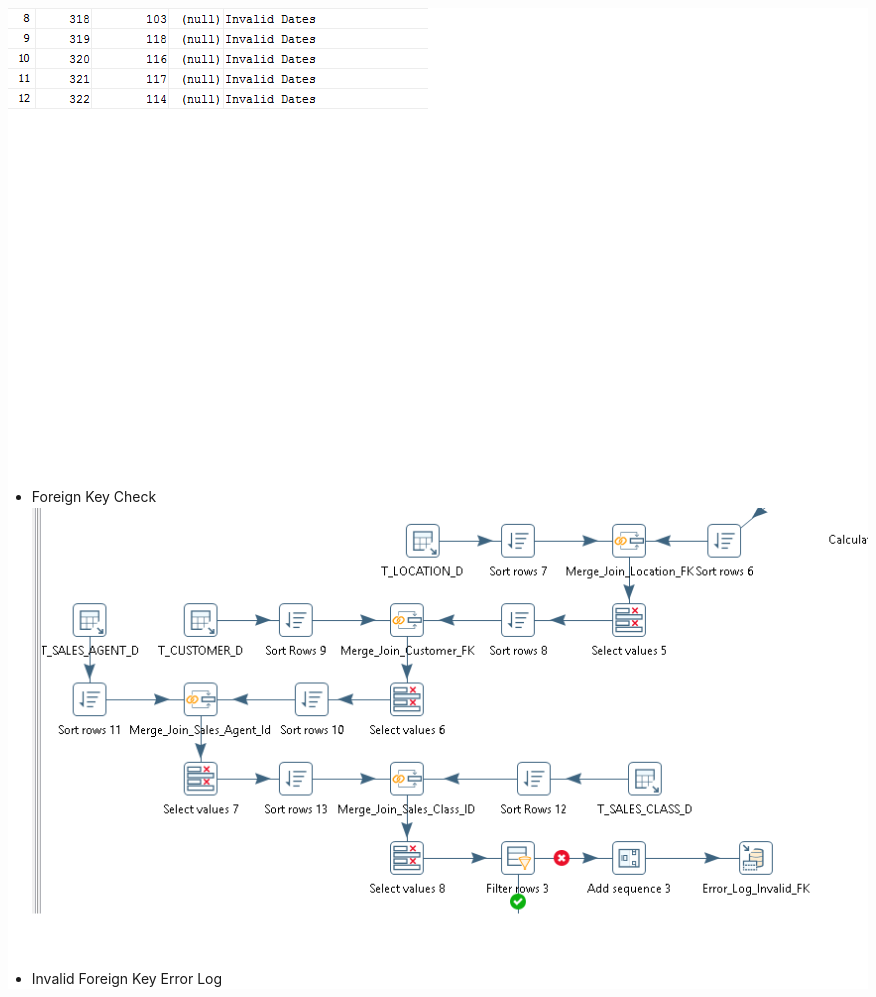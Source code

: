 ![ETL7.png](ETL/TestDW/ETL7.png)
- Foreign Key Check
![ETL8.png](ETL/TestDW/ETL8.png)
- Invalid Foreign Key Error Log